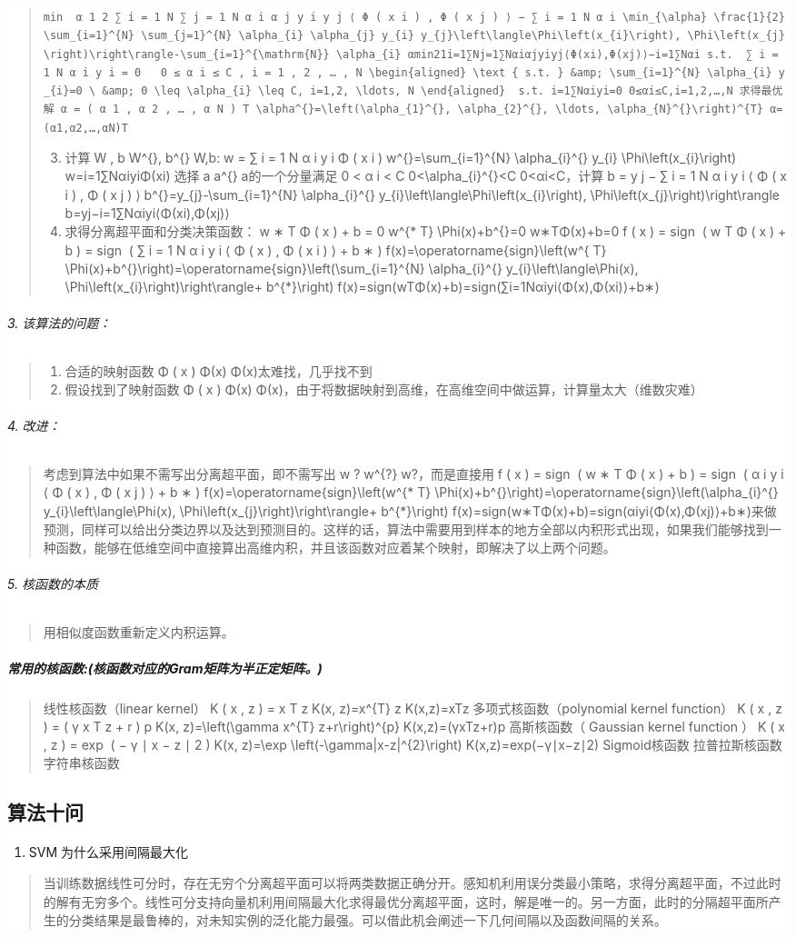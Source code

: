 >     min ⁡ α 1 2 ∑ i = 1 N ∑ j = 1 N α i α j y i y j ⟨ Φ ( x i ) , Φ ( x j ) ⟩ − ∑ i = 1 N α i \min_{\alpha} \frac{1}{2} \sum_{i=1}^{N} \sum_{j=1}^{N} \alpha_{i} \alpha_{j} y_{i} y_{j}\left\langle\Phi\left(x_{i}\right), \Phi\left(x_{j}\right)\right\rangle-\sum_{i=1}^{\mathrm{N}} \alpha_{i} αmin​21​i=1∑N​j=1∑N​αi​αj​yi​yj​⟨Φ(xi​),Φ(xj​)⟩−i=1∑N​αi​ s.t.  ∑ i = 1 N α i y i = 0   0 ≤ α i ≤ C , i = 1 , 2 , … , N \begin{aligned} \text { s.t. } &amp; \sum_{i=1}^{N} \alpha_{i} y_{i}=0 \ &amp; 0 \leq \alpha_{i} \leq C, i=1,2, \ldots, N \end{aligned}  s.t. ​i=1∑N​αi​yi​=0 ​0≤αi​≤C,i=1,2,…,N​ 求得最优解 α = ( α 1 , α 2 , … , α N ) T \alpha^{}=\left(\alpha_{1}^{}, \alpha_{2}^{}, \ldots, \alpha_{N}^{}\right)^{T} α=(α1​,α2​,…,αN​)T
> 3.  计算 W , b W^{}, b^{} W,b: w = ∑ i = 1 N α i y i Φ ( x i ) w^{}=\sum_{i=1}^{N} \alpha_{i}^{} y_{i} \Phi\left(x_{i}\right) w=i=1∑N​αi​yi​Φ(xi​) 选择 a a^{} a的一个分量满足 0 &lt; α i &lt; C 0&lt;\alpha_{i}^{}&lt;C 0<αi​<C，计算 b = y j − ∑ i = 1 N α i y i ⟨ Φ ( x i ) , Φ ( x j ) ⟩ b^{}=y_{j}-\sum_{i=1}^{N} \alpha_{i}^{} y_{i}\left\langle\Phi\left(x_{i}\right), \Phi\left(x_{j}\right)\right\rangle b=yj​−i=1∑N​αi​yi​⟨Φ(xi​),Φ(xj​)⟩
> 4.  求得分离超平面和分类决策函数：
>     w ∗ T Φ ( x ) + b = 0 w^{* T} \Phi(x)+b^{}=0 w∗TΦ(x)+b=0 f ( x ) = sign ⁡ ( w T Φ ( x ) + b ) = sign ⁡ ( ∑ i = 1 N α i y i ⟨ Φ ( x ) , Φ ( x i ) ⟩ + b ∗ ) f(x)=\operatorname{sign}\left(w^{ T} \Phi(x)+b^{}\right)=\operatorname{sign}\left(\sum_{i=1}^{N} \alpha_{i}^{} y_{i}\left\langle\Phi(x), \Phi\left(x_{i}\right)\right\rangle+ b^{*}\right) f(x)=sign(wTΦ(x)+b)=sign(∑i=1N​αi​yi​⟨Φ(x),Φ(xi​)⟩+b∗)

###### 3\. 该算法的问题：

> 1.  合适的映射函数 Φ ( x ) Φ(x) Φ(x)太难找，几乎找不到
> 2.  假设找到了映射函数 Φ ( x ) Φ(x) Φ(x)，由于将数据映射到高维，在高维空间中做运算，计算量太大（维数灾难）

###### 4\. 改进：

> 考虑到算法中如果不需写出分离超平面，即不需写出 w ? w^{?} w?，而是直接用 f ( x ) = sign ⁡ ( w ∗ T Φ ( x ) + b ) = sign ⁡ ( α i y i ⟨ Φ ( x ) , Φ ( x j ) ⟩ + b ∗ ) f(x)=\operatorname{sign}\left(w^{* T} \Phi(x)+b^{}\right)=\operatorname{sign}\left(\alpha_{i}^{} y_{i}\left\langle\Phi(x), \Phi\left(x_{j}\right)\right\rangle+ b^{*}\right) f(x)=sign(w∗TΦ(x)+b)=sign(αi​yi​⟨Φ(x),Φ(xj​)⟩+b∗)来做预测，同样可以给出分类边界以及达到预测目的。这样的话，算法中需要用到样本的地方全部以内积形式出现，如果我们能够找到一种函数，能够在低维空间中直接算出高维内积，并且该函数对应着某个映射，即解决了以上两个问题。

###### 5\. 核函数的本质

> 用相似度函数重新定义内积运算。

##### 常用的核函数:(核函数对应的Gram矩阵为半正定矩阵。)

> 线性核函数（linear kernel） K ( x , z ) = x T z K(x, z)=x^{T} z K(x,z)=xTz
> 多项式核函数（polynomial kernel function） K ( x , z ) = ( γ x T z + r ) p K(x, z)=\left(\gamma x^{T} z+r\right)^{p} K(x,z)=(γxTz+r)p
> 高斯核函数（ Gaussian kernel function ） K ( x , z ) = exp ⁡ ( − γ ∣ x − z ∣ 2 ) K(x, z)=\exp \left(-\gamma|x-z|^{2}\right) K(x,z)=exp(−γ∣x−z∣2)
> Sigmoid核函数
> 拉普拉斯核函数
> 字符串核函数

## 算法十问

1.  SVM 为什么采用间隔最大化

> 当训练数据线性可分时，存在无穷个分离超平面可以将两类数据正确分开。感知机利用误分类最小策略，求得分离超平面，不过此时的解有无穷多个。线性可分支持向量机利用间隔最大化求得最优分离超平面，这时，解是唯一的。另一方面，此时的分隔超平面所产生的分类结果是最鲁棒的，对未知实例的泛化能力最强。可以借此机会阐述一下几何间隔以及函数间隔的关系。

